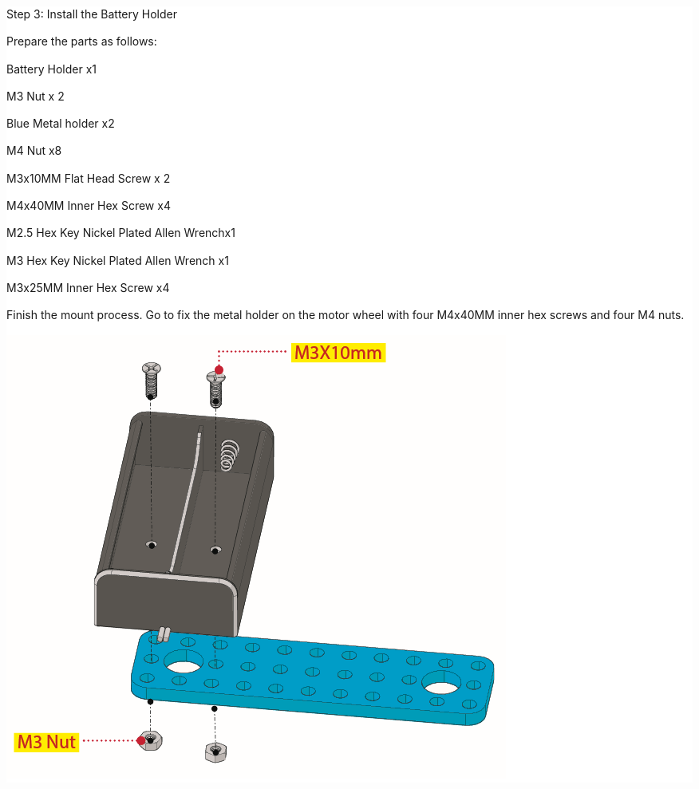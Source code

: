 
Step 3: Install the Battery Holder

Prepare the parts as follows:

Battery Holder x1

M3 Nut x 2

Blue Metal holder x2

M4 Nut x8

M3x10MM Flat Head Screw x 2

M4x40MM Inner Hex Screw x4

M2.5 Hex Key Nickel Plated Allen Wrenchx1

M3 Hex Key Nickel Plated Allen Wrench x1

M3x25MM Inner Hex Screw x4

Finish the mount process. Go to fix the metal holder on the motor wheel with
four M4x40MM inner hex screws and four M4 nuts.

![](media/e4668f1f47bf9f514217f6ebe818d2ba.png)
